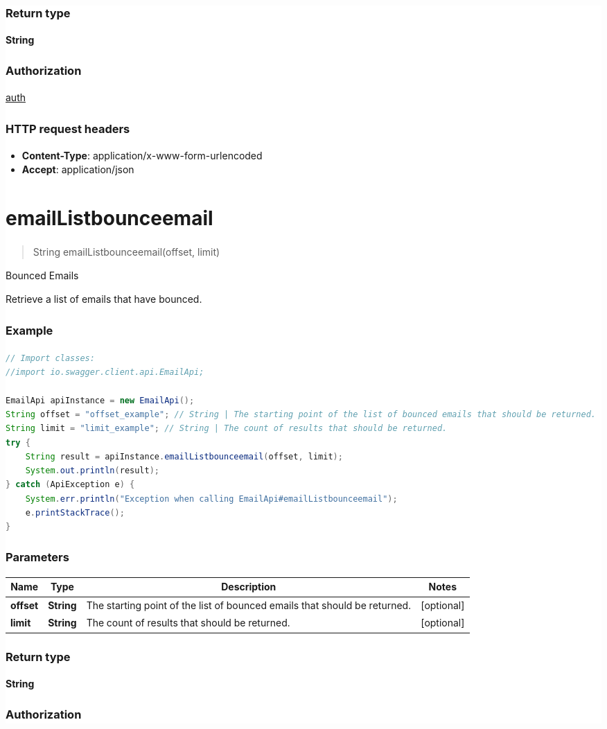 ### Return type

**String**

### Authorization

[auth](../README.md#auth)

### HTTP request headers

 - **Content-Type**: application/x-www-form-urlencoded
 - **Accept**: application/json

<a name="emailListbounceemail"></a>
# **emailListbounceemail**
> String emailListbounceemail(offset, limit)

Bounced Emails

Retrieve a list of emails that have bounced.

### Example
```java
// Import classes:
//import io.swagger.client.api.EmailApi;

EmailApi apiInstance = new EmailApi();
String offset = "offset_example"; // String | The starting point of the list of bounced emails that should be returned.
String limit = "limit_example"; // String | The count of results that should be returned.
try {
    String result = apiInstance.emailListbounceemail(offset, limit);
    System.out.println(result);
} catch (ApiException e) {
    System.err.println("Exception when calling EmailApi#emailListbounceemail");
    e.printStackTrace();
}
```

### Parameters

Name | Type | Description  | Notes
------------- | ------------- | ------------- | -------------
 **offset** | **String**| The starting point of the list of bounced emails that should be returned. | [optional]
 **limit** | **String**| The count of results that should be returned. | [optional]

### Return type

**String**

### Authorization
